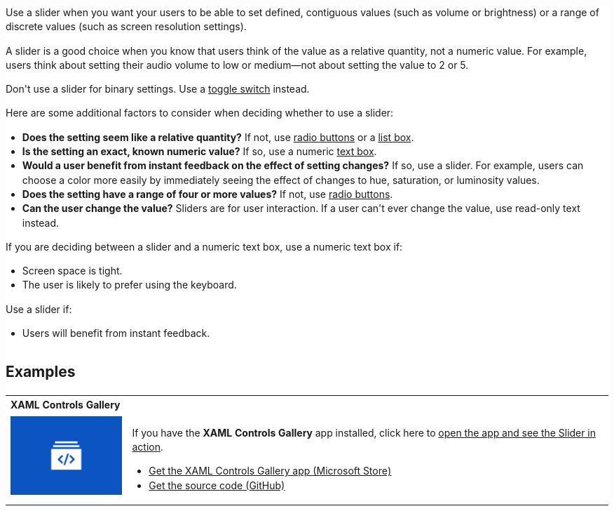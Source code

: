 Use a slider when you want your users to be able to set defined, contiguous values (such as volume or brightness) or a range of discrete values (such as screen resolution settings).

A slider is a good choice when you know that users think of the value as a relative quantity, not a numeric value. For example, users think about setting their audio volume to low or medium—not about setting the value to 2 or 5.

Don't use a slider for binary settings. Use a [toggle switch](toggles.md) instead.

Here are some additional factors to consider when deciding whether to use a slider:

- **Does the setting seem like a relative quantity?** If not, use [radio buttons](radio-button.md) or a [list box](lists.md).
- **Is the setting an exact, known numeric value?** If so, use a numeric [text box](text-box.md).
- **Would a user benefit from instant feedback on the effect of setting changes?** If so, use a slider. For example, users can choose a color more easily by immediately seeing the effect of changes to hue, saturation, or luminosity values.
- **Does the setting have a range of four or more values?** If not, use [radio buttons](radio-button.md).
- **Can the user change the value?** Sliders are for user interaction. If a user can't ever change the value, use read-only text instead.

If you are deciding between a slider and a numeric text box, use a numeric text box if:

- Screen space is tight.
- The user is likely to prefer using the keyboard.

Use a slider if:

- Users will benefit from instant feedback.

## Examples

<table>
<th align="left">XAML Controls Gallery<th>
<tr>
<td><img src="images/xaml-controls-gallery-app-icon-sm.png" alt="XAML controls gallery"></img></td>
<td>
    <p>If you have the <strong style="font-weight: semi-bold">XAML Controls Gallery</strong> app installed, click here to <a href="xamlcontrolsgallery:/item/Slider">open the app and see the Slider in action</a>.</p>
    <ul>
    <li><a href="https://www.microsoft.com/store/productId/9MSVH128X2ZT">Get the XAML Controls Gallery app (Microsoft Store)</a></li>
    <li><a href="https://github.com/Microsoft/Xaml-Controls-Gallery">Get the source code (GitHub)</a></li>
    </ul>
</td>
</tr>
</table>
